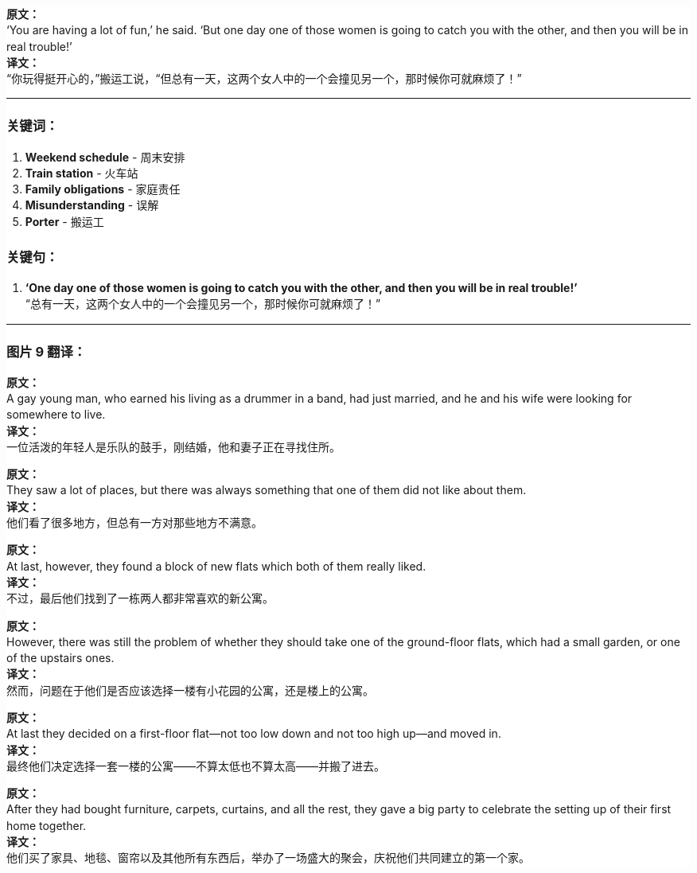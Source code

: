 **原文：**  
‘You are having a lot of fun,’ he said. ‘But one day one of those women is going to catch you with the other, and then you will be in real trouble!’  
**译文：**  
“你玩得挺开心的，”搬运工说，“但总有一天，这两个女人中的一个会撞见另一个，那时候你可就麻烦了！”

---

### 关键词：
1. **Weekend schedule** - 周末安排  
2. **Train station** - 火车站  
3. **Family obligations** - 家庭责任  
4. **Misunderstanding** - 误解  
5. **Porter** - 搬运工  

### 关键句：
1. **‘One day one of those women is going to catch you with the other, and then you will be in real trouble!’**  
“总有一天，这两个女人中的一个会撞见另一个，那时候你可就麻烦了！”

---

### 图片 9 翻译：

**原文：**  
A gay young man, who earned his living as a drummer in a band, had just married, and he and his wife were looking for somewhere to live.  
**译文：**  
一位活泼的年轻人是乐队的鼓手，刚结婚，他和妻子正在寻找住所。

**原文：**  
They saw a lot of places, but there was always something that one of them did not like about them.  
**译文：**  
他们看了很多地方，但总有一方对那些地方不满意。

**原文：**  
At last, however, they found a block of new flats which both of them really liked.  
**译文：**  
不过，最后他们找到了一栋两人都非常喜欢的新公寓。

**原文：**  
However, there was still the problem of whether they should take one of the ground-floor flats, which had a small garden, or one of the upstairs ones.  
**译文：**  
然而，问题在于他们是否应该选择一楼有小花园的公寓，还是楼上的公寓。

**原文：**  
At last they decided on a first-floor flat—not too low down and not too high up—and moved in.  
**译文：**  
最终他们决定选择一套一楼的公寓——不算太低也不算太高——并搬了进去。

**原文：**  
After they had bought furniture, carpets, curtains, and all the rest, they gave a big party to celebrate the setting up of their first home together.  
**译文：**  
他们买了家具、地毯、窗帘以及其他所有东西后，举办了一场盛大的聚会，庆祝他们共同建立的第一个家。
